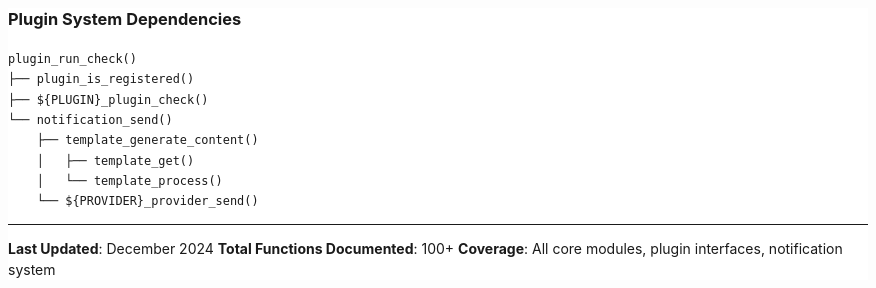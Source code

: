 ### Plugin System Dependencies

```
plugin_run_check()
├── plugin_is_registered()
├── ${PLUGIN}_plugin_check()
└── notification_send()
    ├── template_generate_content()
    │   ├── template_get()
    │   └── template_process()
    └── ${PROVIDER}_provider_send()
```

---

**Last Updated**: December 2024
**Total Functions Documented**: 100+
**Coverage**: All core modules, plugin interfaces, notification system
